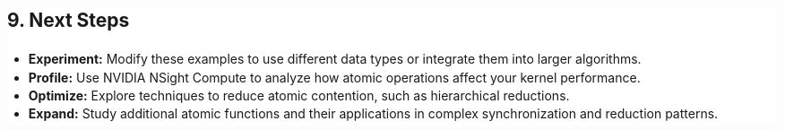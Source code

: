 
## 9. Next Steps
- **Experiment:** Modify these examples to use different data types or integrate them into larger algorithms.
- **Profile:** Use NVIDIA NSight Compute to analyze how atomic operations affect your kernel performance.
- **Optimize:** Explore techniques to reduce atomic contention, such as hierarchical reductions.
- **Expand:** Study additional atomic functions and their applications in complex synchronization and reduction patterns.

```
